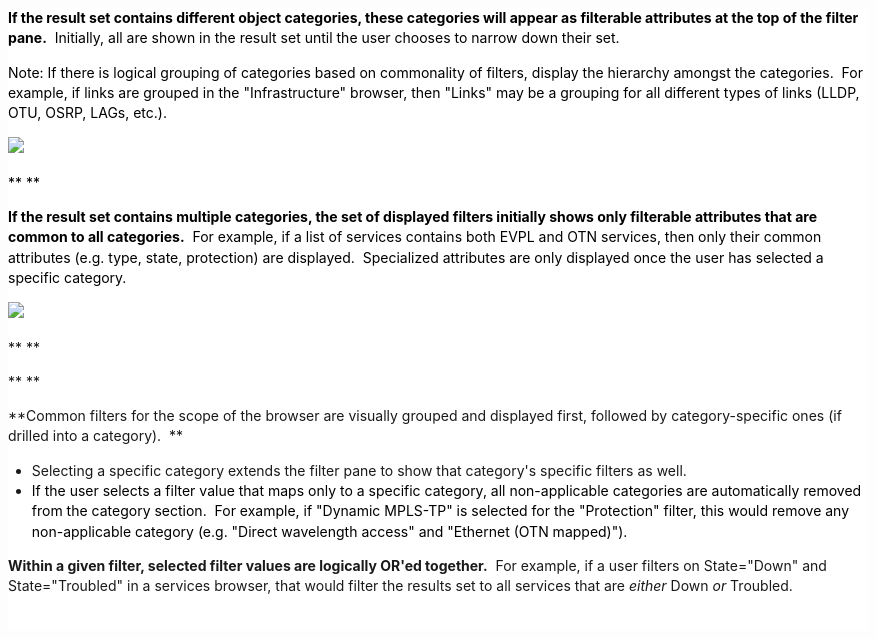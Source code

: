 
<span style="color: rgb(0,0,0);">**If the result set contains different object categories, <span class="inline-comment-marker" data-ref="2517f3a6-ef33-462c-aaf7-31d1fbd3c84c">these</span> categories will appear as filterable attributes at the top of the filter pane.**  Initially, all are shown in the result set until the user chooses to narrow down their <span class="inline-comment-marker" data-ref="cad9dde1-d416-46cb-8369-ee360fe14dd3">set</span>.</span>

<span style="color: rgb(0,0,0);">
</span>

<span style="color: rgb(0,0,0);">Note: If there is logical grouping of categories based on commonality of filters, display the hierarchy amongst the categories.  For example, if links are grouped in the "Infrastructure" browser, then "Links" may be a grouping for all different types of links (LLDP, OTU, OSRP, LAGs, etc.).</span>

<span style="color: rgb(0,0,0);">
</span>

<span style="color: rgb(255,0,255);"><span class="confluence-embedded-file-wrapper confluence-embedded-manual-size"><img src="assets/images/171214768/181079929.png" class="confluence-embedded-image" width="850" /></span></span>

<span style="color: rgb(255,0,255);"><span style="color: rgb(0,0,0);">**
**</span></span>

<span style="color: rgb(255,0,255);"><span style="color: rgb(0,0,0);">**If the result set contains multiple categories, the set of displayed filters initially shows only filterable attributes that are common to all categories.**  For example, if a list of services contains both EVPL and OTN services, then only their common attributes (e.g. type, state, protection) are displayed.  Specialized attributes are only displayed once the user has selected a specific <span class="inline-comment-marker" data-ref="158d3f84-2c4b-42d5-9b5c-f58b3c943e84">category</span>.  </span></span>

<span class="confluence-embedded-file-wrapper confluence-embedded-manual-size"><img src="assets/images/171214768/181086237.png" class="confluence-embedded-image" width="850" /></span>

**
**

**
**

**Common filters for the scope of the browser are visually grouped and displayed first, followed by category-specific ones (if drilled into a category).  **

-   Selecting a specific category extends the filter pane to show that category's specific filters as well.  
-   <span style="color: rgb(0,0,0);">I<span class="inline-comment-marker" data-ref="67f456c5-7c3d-4fe6-9d46-241400a6ca23">f the user selects a filter value that maps only to a specific category</span>, all non-applicable categories are automatically removed from the category section.  For example, if "Dynamic MPLS-TP" is selected for the "Protection" filter, this would remove any non-applicable category (e.g. "Direct wavelength access" and "Ethernet (OTN mapped)").</span>

<span style="color: rgb(0,0,0);">
</span>

**Within a given filter, selected filter values are logically OR'ed together.**  For example, if a user filters on State="Down" and State="Troubled" in a services browser, that would filter the results set to all services that are *either* Down *or* Troubled.

 